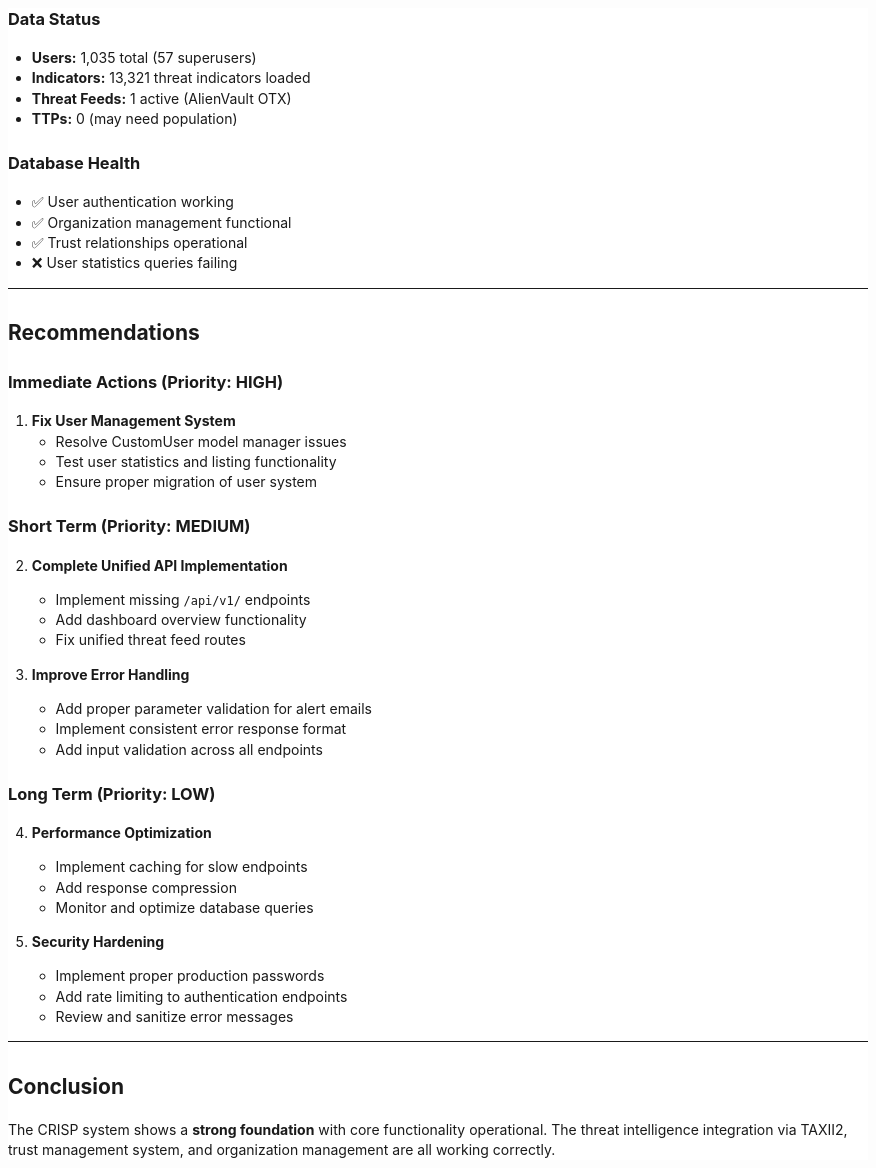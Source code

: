### **Data Status**
- **Users:** 1,035 total (57 superusers)
- **Indicators:** 13,321 threat indicators loaded
- **Threat Feeds:** 1 active (AlienVault OTX)
- **TTPs:** 0 (may need population)

### **Database Health**
- ✅ User authentication working
- ✅ Organization management functional  
- ✅ Trust relationships operational
- ❌ User statistics queries failing

---

## Recommendations

### **Immediate Actions (Priority: HIGH)**
1. **Fix User Management System**
   - Resolve CustomUser model manager issues
   - Test user statistics and listing functionality
   - Ensure proper migration of user system

### **Short Term (Priority: MEDIUM)**  
2. **Complete Unified API Implementation**
   - Implement missing `/api/v1/` endpoints
   - Add dashboard overview functionality
   - Fix unified threat feed routes

3. **Improve Error Handling**
   - Add proper parameter validation for alert emails
   - Implement consistent error response format
   - Add input validation across all endpoints

### **Long Term (Priority: LOW)**
4. **Performance Optimization**
   - Implement caching for slow endpoints
   - Add response compression
   - Monitor and optimize database queries

5. **Security Hardening**
   - Implement proper production passwords
   - Add rate limiting to authentication endpoints
   - Review and sanitize error messages

---

## Conclusion

The CRISP system shows a **strong foundation** with core functionality operational. The threat intelligence integration via TAXII2, trust management system, and organization management are all working correctly.

